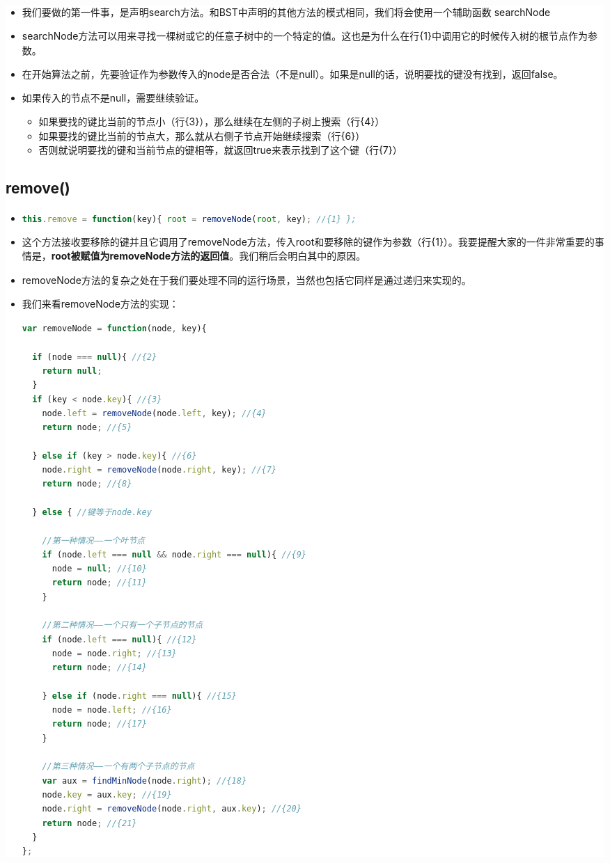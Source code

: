 - 我们要做的第一件事，是声明search方法。和BST中声明的其他方法的模式相同，我们将会使用一个辅助函数 searchNode

- searchNode方法可以用来寻找一棵树或它的任意子树中的一个特定的值。这也是为什么在行{1}中调用它的时候传入树的根节点作为参数。 

- 在开始算法之前，先要验证作为参数传入的node是否合法（不是null）。如果是null的话，说明要找的键没有找到，返回false。 

- 如果传入的节点不是null，需要继续验证。

  - 如果要找的键比当前的节点小（行{3}），那么继续在左侧的子树上搜索（行{4}）
  - 如果要找的键比当前的节点大，那么就从右侧子节点开始继续搜索（行{6}）
  - 否则就说明要找的键和当前节点的键相等，就返回true来表示找到了这个键（行{7}）

## remove()

- ```js
  this.remove = function(key){ root = removeNode(root, key); //{1} }; 
  ```

- 这个方法接收要移除的键并且它调用了removeNode方法，传入root和要移除的键作为参数（行{1}）。我要提醒大家的一件非常重要的事情是，**root被赋值为removeNode方法的返回值**。我们稍后会明白其中的原因。

- removeNode方法的复杂之处在于我们要处理不同的运行场景，当然也包括它同样是通过递归来实现的。 

- 我们来看removeNode方法的实现： 

  ```js
  var removeNode = function(node, key){ 
  
    if (node === null){ //{2} 
      return null; 
    } 
    if (key < node.key){ //{3} 
      node.left = removeNode(node.left, key); //{4} 
      return node; //{5} 
  
    } else if (key > node.key){ //{6} 
      node.right = removeNode(node.right, key); //{7} 
      return node; //{8} 
  
    } else { //键等于node.key 
  
      //第一种情况——一个叶节点 
      if (node.left === null && node.right === null){ //{9} 
        node = null; //{10} 
        return node; //{11} 
      } 
  
      //第二种情况——一个只有一个子节点的节点 
      if (node.left === null){ //{12} 
        node = node.right; //{13} 
        return node; //{14} 
  
      } else if (node.right === null){ //{15} 
        node = node.left; //{16} 
        return node; //{17} 
      } 
  
      //第三种情况——一个有两个子节点的节点 
      var aux = findMinNode(node.right); //{18} 
      node.key = aux.key; //{19} 
      node.right = removeNode(node.right, aux.key); //{20} 
      return node; //{21} 
    } 
  };
  ```
